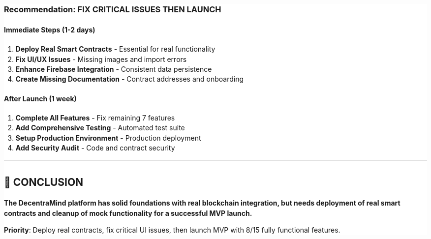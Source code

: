 ### **Recommendation**: **FIX CRITICAL ISSUES THEN LAUNCH**

#### **Immediate Steps (1-2 days)**
1. **Deploy Real Smart Contracts** - Essential for real functionality
2. **Fix UI/UX Issues** - Missing images and import errors
3. **Enhance Firebase Integration** - Consistent data persistence
4. **Create Missing Documentation** - Contract addresses and onboarding

#### **After Launch (1 week)**
1. **Complete All Features** - Fix remaining 7 features
2. **Add Comprehensive Testing** - Automated test suite
3. **Setup Production Environment** - Production deployment
4. **Add Security Audit** - Code and contract security

---

## 🎉 **CONCLUSION**

**The DecentraMind platform has solid foundations with real blockchain integration, but needs deployment of real smart contracts and cleanup of mock functionality for a successful MVP launch.**

**Priority**: Deploy real contracts, fix critical UI issues, then launch MVP with 8/15 fully functional features. 